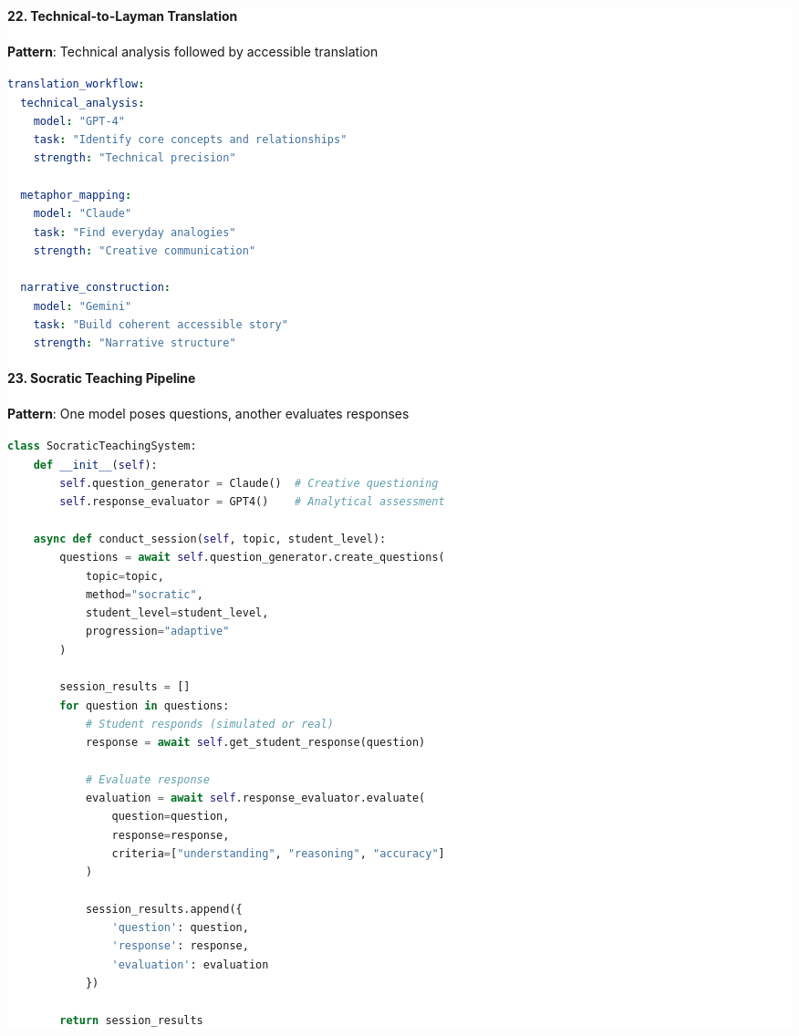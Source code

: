 #### 22. Technical-to-Layman Translation
**Pattern**: Technical analysis followed by accessible translation

```yaml
translation_workflow:
  technical_analysis:
    model: "GPT-4"
    task: "Identify core concepts and relationships"
    strength: "Technical precision"
    
  metaphor_mapping:
    model: "Claude"
    task: "Find everyday analogies"  
    strength: "Creative communication"
    
  narrative_construction:
    model: "Gemini"
    task: "Build coherent accessible story"
    strength: "Narrative structure"
```

#### 23. Socratic Teaching Pipeline
**Pattern**: One model poses questions, another evaluates responses

```python
class SocraticTeachingSystem:
    def __init__(self):
        self.question_generator = Claude()  # Creative questioning
        self.response_evaluator = GPT4()    # Analytical assessment
        
    async def conduct_session(self, topic, student_level):
        questions = await self.question_generator.create_questions(
            topic=topic,
            method="socratic",
            student_level=student_level,
            progression="adaptive"
        )
        
        session_results = []
        for question in questions:
            # Student responds (simulated or real)
            response = await self.get_student_response(question)
            
            # Evaluate response
            evaluation = await self.response_evaluator.evaluate(
                question=question,
                response=response,
                criteria=["understanding", "reasoning", "accuracy"]
            )
            
            session_results.append({
                'question': question,
                'response': response, 
                'evaluation': evaluation
            })
            
        return session_results
```
